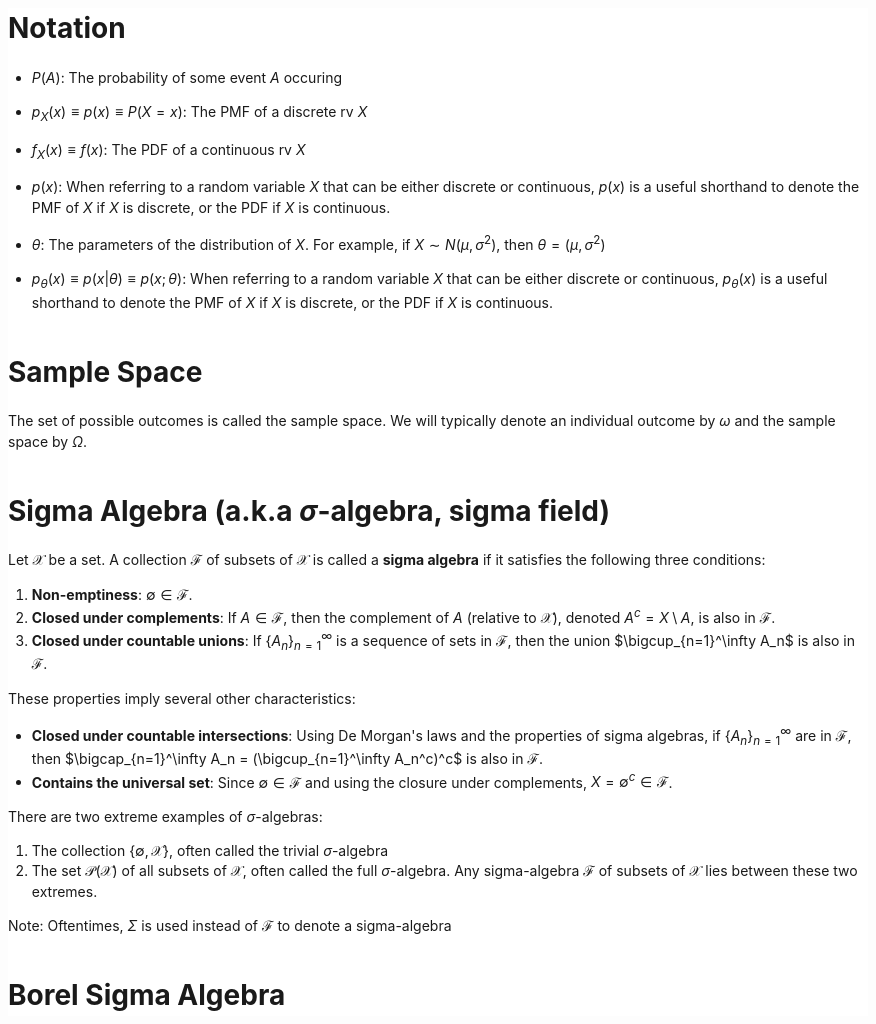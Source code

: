 # Notation

* $P(A)$: The probability of some event $A$ occuring

* $p_X(x) \equiv p(x) \equiv P(X = x)$: The PMF of a discrete rv $X$

* $f_X(x) \equiv f(x)$: The PDF of a continuous rv $X$

* $p(x)$: When referring to a random variable $X$ that can be either discrete or continuous, $p(x)$ is a useful shorthand to denote the PMF of $X$ if $X$ is discrete, or the PDF if $X$ is continuous.

* $\theta$: The parameters of the distribution of $X$. For example, if $X \sim N(\mu,\sigma^2)$, then $\theta = (\mu,\sigma^2)$

* $p_{\theta}(x) \equiv p(x|\theta) \equiv p(x;\theta)$: When referring to a random variable $X$ that can be either discrete or continuous, $p_{\theta}(x)$ is a useful shorthand to denote the PMF of $X$ if $X$ is discrete, or the PDF if $X$ is continuous.


# Sample Space

The set of possible outcomes is called the sample space. We will typically denote an individual outcome by $\omega$ and the sample space by $\Omega$.

# Sigma Algebra (a.k.a $\sigma$-algebra, sigma field)

Let $\mathcal{X}$ be a set. A collection $\mathcal{F}$ of subsets of $\mathcal{X}$ is called a **sigma algebra** if it satisfies the following three conditions:

1. **Non-emptiness**: $\emptyset \in \mathcal{F}$.
2. **Closed under complements**: If $A \in \mathcal{F}$, then the complement of $A$ (relative to $\mathcal{X}$), denoted $A^c = X \setminus A$, is also in $\mathcal{F}$.
3. **Closed under countable unions**: If $\{A_n\}_{n=1}^\infty$ is a sequence of sets in $\mathcal{F}$, then the union $\bigcup_{n=1}^\infty A_n$ is also in $\mathcal{F}$.

These properties imply several other characteristics:

- **Closed under countable intersections**: Using De Morgan's laws and the properties of sigma algebras, if $\{A_n\}_{n=1}^\infty$ are in $\mathcal{F}$, then $\bigcap_{n=1}^\infty A_n = (\bigcup_{n=1}^\infty A_n^c)^c$ is also in $\mathcal{F}$.
- **Contains the universal set**: Since $\emptyset \in \mathcal{F}$ and using the closure under complements, $X = \emptyset^c \in \mathcal{F}$.

There are two extreme examples of $\sigma$-algebras:
1. The collection $\{\emptyset,\mathcal{X}\}$, often called the trivial $\sigma$-algebra
2. The set $\mathcal{P}(\mathcal{X})$ of all subsets of $\mathcal{X}$, often called the full $\sigma$-algebra.
Any sigma-algebra $\mathcal{F}$ of subsets of $\mathcal{X}$ lies between these two extremes.

Note: Oftentimes, $\Sigma$ is used instead of $\mathcal{F}$ to denote a sigma-algebra

# Borel Sigma Algebra
